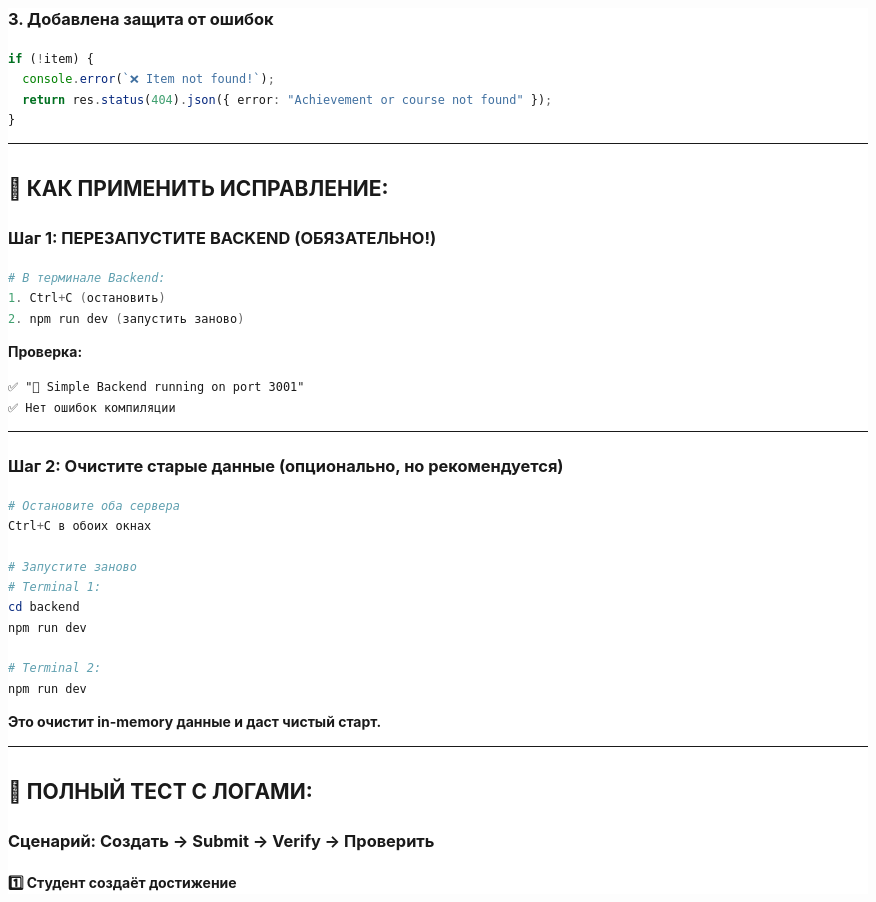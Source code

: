 ### 3. Добавлена защита от ошибок
```typescript
if (!item) {
  console.error(`❌ Item not found!`);
  return res.status(404).json({ error: "Achievement or course not found" });
}
```

---

## 🚀 КАК ПРИМЕНИТЬ ИСПРАВЛЕНИЕ:

### Шаг 1: ПЕРЕЗАПУСТИТЕ BACKEND (ОБЯЗАТЕЛЬНО!)

```powershell
# В терминале Backend:
1. Ctrl+C (остановить)
2. npm run dev (запустить заново)
```

**Проверка:**
```
✅ "🚀 Simple Backend running on port 3001"
✅ Нет ошибок компиляции
```

---

### Шаг 2: Очистите старые данные (опционально, но рекомендуется)

```powershell
# Остановите оба сервера
Ctrl+C в обоих окнах

# Запустите заново
# Terminal 1:
cd backend
npm run dev

# Terminal 2:
npm run dev
```

**Это очистит in-memory данные и даст чистый старт.**

---

## 🧪 ПОЛНЫЙ ТЕСТ С ЛОГАМИ:

### Сценарий: Создать → Submit → Verify → Проверить

#### 1️⃣ Студент создаёт достижение
